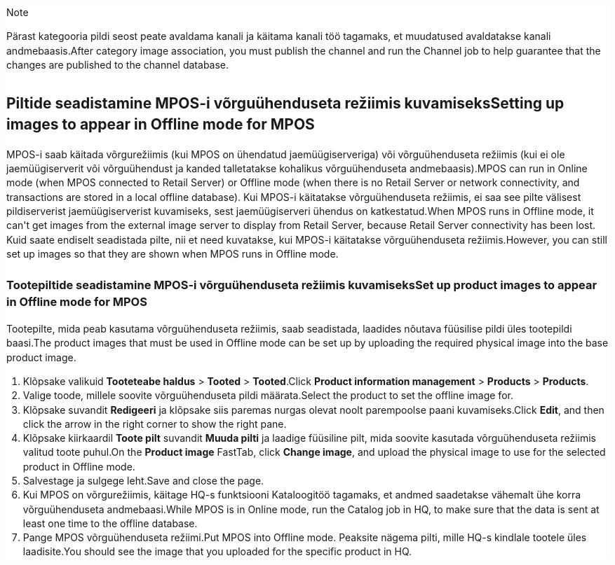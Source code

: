 > [!NOTE]
> <span data-ttu-id="0e5ee-266">Pärast kategooria pildi seost peate avaldama kanali ja käitama kanali töö tagamaks, et muudatused avaldatakse kanali andmebaasis.</span><span class="sxs-lookup"><span data-stu-id="0e5ee-266">After category image association, you must publish the channel and run the Channel job to help guarantee that the changes are published to the channel database.</span></span>

## <a name="setting-up-images-to-appear-in-offline-mode-for-mpos"></a><span data-ttu-id="0e5ee-267">Piltide seadistamine MPOS-i võrguühenduseta režiimis kuvamiseks</span><span class="sxs-lookup"><span data-stu-id="0e5ee-267">Setting up images to appear in Offline mode for MPOS</span></span>

<span data-ttu-id="0e5ee-268">MPOS-i saab käitada võrgurežiimis (kui MPOS on ühendatud jaemüügiserveriga) või võrguühenduseta režiimis (kui ei ole jaemüügiserverit või võrguühendust ja kanded talletatakse kohalikus võrguühenduseta andmebaasis).</span><span class="sxs-lookup"><span data-stu-id="0e5ee-268">MPOS can run in Online mode (when MPOS connected to Retail Server) or Offline mode (when there is no Retail Server or network connectivity, and transactions are stored in a local offline database).</span></span> <span data-ttu-id="0e5ee-269">Kui MPOS-i käitatakse võrguühenduseta režiimis, ei saa see pilte välisest pildiserverist jaemüügiserverist kuvamiseks, sest jaemüügiserveri ühendus on katkestatud.</span><span class="sxs-lookup"><span data-stu-id="0e5ee-269">When MPOS runs in Offline mode, it can't get images from the external image server to display from Retail Server, because Retail Server connectivity has been lost.</span></span> <span data-ttu-id="0e5ee-270">Kuid saate endiselt seadistada pilte, nii et need kuvatakse, kui MPOS-i käitatakse võrguühenduseta režiimis.</span><span class="sxs-lookup"><span data-stu-id="0e5ee-270">However, you can still set up images so that they are shown when MPOS runs in Offline mode.</span></span>

### <a name="set-up-product-images-to-appear-in-offline-mode-for-mpos"></a><span data-ttu-id="0e5ee-271">Tootepiltide seadistamine MPOS-i võrguühenduseta režiimis kuvamiseks</span><span class="sxs-lookup"><span data-stu-id="0e5ee-271">Set up product images to appear in Offline mode for MPOS</span></span>

<span data-ttu-id="0e5ee-272">Tootepilte, mida peab kasutama võrguühenduseta režiimis, saab seadistada, laadides nõutava füüsilise pildi üles tootepildi baasi.</span><span class="sxs-lookup"><span data-stu-id="0e5ee-272">The product images that must be used in Offline mode can be set up by uploading the required physical image into the base product image.</span></span>

1. <span data-ttu-id="0e5ee-273">Klõpsake valikuid **Tooteteabe haldus** &gt; **Tooted** &gt; **Tooted**.</span><span class="sxs-lookup"><span data-stu-id="0e5ee-273">Click **Product information management** &gt; **Products** &gt; **Products**.</span></span>
2. <span data-ttu-id="0e5ee-274">Valige toode, millele soovite võrguühenduseta pildi määrata.</span><span class="sxs-lookup"><span data-stu-id="0e5ee-274">Select the product to set the offline image for.</span></span>
3. <span data-ttu-id="0e5ee-275">Klõpsake suvandit **Redigeeri** ja klõpsake siis paremas nurgas olevat noolt parempoolse paani kuvamiseks.</span><span class="sxs-lookup"><span data-stu-id="0e5ee-275">Click **Edit**, and then click the arrow in the right corner to show the right pane.</span></span>
4. <span data-ttu-id="0e5ee-276">Klõpsake kiirkaardil **Toote pilt** suvandit **Muuda pilti** ja laadige füüsiline pilt, mida soovite kasutada võrguühenduseta režiimis valitud toote puhul.</span><span class="sxs-lookup"><span data-stu-id="0e5ee-276">On the **Product image** FastTab, click **Change image**, and upload the physical image to use for the selected product in Offline mode.</span></span>
5. <span data-ttu-id="0e5ee-277">Salvestage ja sulgege leht.</span><span class="sxs-lookup"><span data-stu-id="0e5ee-277">Save and close the page.</span></span>
6. <span data-ttu-id="0e5ee-278">Kui MPOS on võrgurežiimis, käitage HQ-s funktsiooni Kataloogitöö tagamaks, et andmed saadetakse vähemalt ühe korra võrguühenduseta andmebaasi.</span><span class="sxs-lookup"><span data-stu-id="0e5ee-278">While MPOS is in Online mode, run the Catalog job in HQ, to make sure that the data is sent at least one time to the offline database.</span></span>
7. <span data-ttu-id="0e5ee-279">Pange MPOS võrguühenduseta režiimi.</span><span class="sxs-lookup"><span data-stu-id="0e5ee-279">Put MPOS into Offline mode.</span></span> <span data-ttu-id="0e5ee-280">Peaksite nägema pilti, mille HQ-s kindlale tootele üles laadisite.</span><span class="sxs-lookup"><span data-stu-id="0e5ee-280">You should see the image that you uploaded for the specific product in HQ.</span></span>
